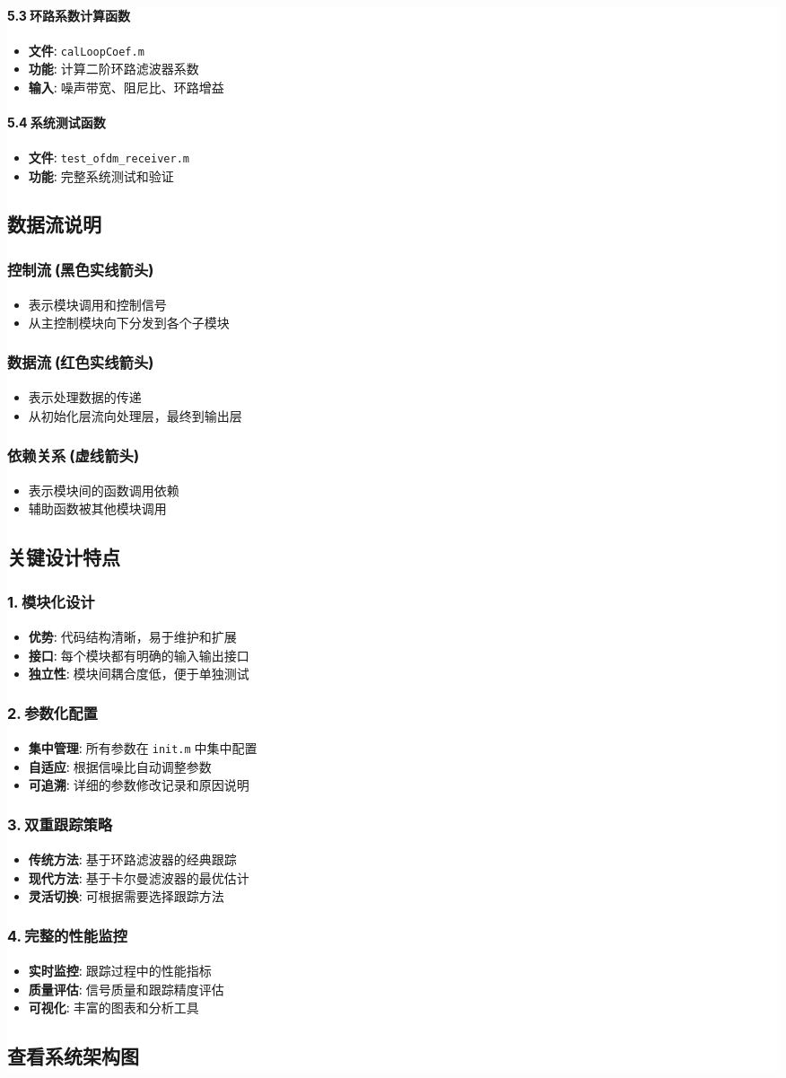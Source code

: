 #### 5.3 环路系数计算函数
- **文件**: `calLoopCoef.m`
- **功能**: 计算二阶环路滤波器系数
- **输入**: 噪声带宽、阻尼比、环路增益

#### 5.4 系统测试函数
- **文件**: `test_ofdm_receiver.m`
- **功能**: 完整系统测试和验证

## 数据流说明

### 控制流 (黑色实线箭头)
- 表示模块调用和控制信号
- 从主控制模块向下分发到各个子模块

### 数据流 (红色实线箭头)
- 表示处理数据的传递
- 从初始化层流向处理层，最终到输出层

### 依赖关系 (虚线箭头)
- 表示模块间的函数调用依赖
- 辅助函数被其他模块调用

## 关键设计特点

### 1. 模块化设计
- **优势**: 代码结构清晰，易于维护和扩展
- **接口**: 每个模块都有明确的输入输出接口
- **独立性**: 模块间耦合度低，便于单独测试

### 2. 参数化配置
- **集中管理**: 所有参数在 `init.m` 中集中配置
- **自适应**: 根据信噪比自动调整参数
- **可追溯**: 详细的参数修改记录和原因说明

### 3. 双重跟踪策略
- **传统方法**: 基于环路滤波器的经典跟踪
- **现代方法**: 基于卡尔曼滤波器的最优估计
- **灵活切换**: 可根据需要选择跟踪方法

### 4. 完整的性能监控
- **实时监控**: 跟踪过程中的性能指标
- **质量评估**: 信号质量和跟踪精度评估
- **可视化**: 丰富的图表和分析工具

## 查看系统架构图

